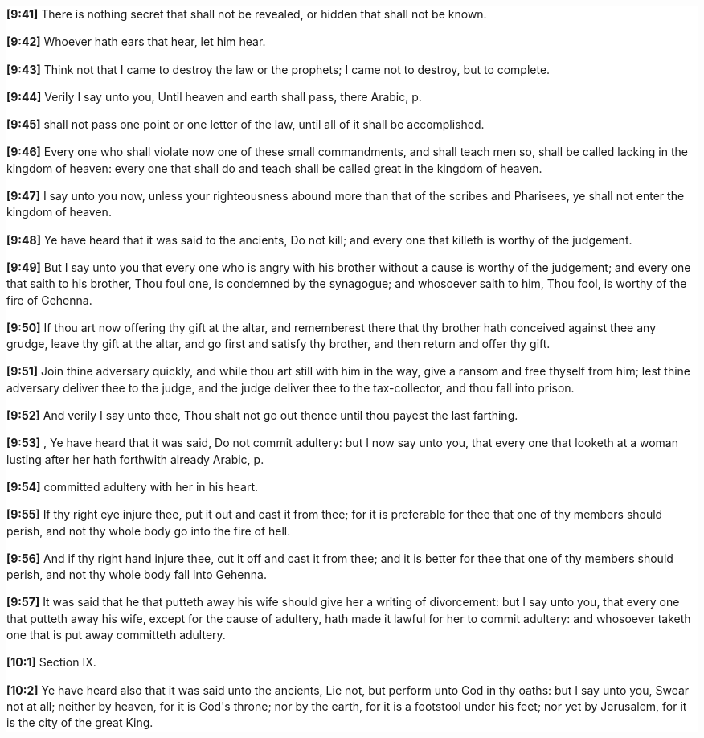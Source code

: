 **[9:41]** There is nothing  secret that shall not be revealed, or hidden that shall not be known.

**[9:42]** Whoever hath ears that hear, let him hear.

**[9:43]** Think not that I came to destroy the law or the prophets; I came not to destroy,  but to complete.

**[9:44]** Verily I say unto you, Until heaven and earth shall pass, there Arabic, p.

**[9:45]** shall not pass one point or one letter of the law, until all of it shall be  accomplished.

**[9:46]** Every one who shall violate now one of these small commandments, and shall teach men so, shall be called lacking in the kingdom of heaven: every one that shall do and teach shall be called great in the kingdom  of heaven.

**[9:47]** I say unto you now, unless your righteousness abound more than that of the scribes and Pharisees, ye shall not enter the kingdom of heaven.

**[9:48]** Ye have heard that it was said to the ancients, Do not kill; and every one that  killeth is worthy of the judgement.

**[9:49]** But I say unto you that every one who is angry with his brother without a cause is worthy of the judgement; and every one that saith to his brother, Thou foul one, is condemned by the synagogue; and whosoever  saith to him, Thou fool, is worthy of the fire of Gehenna.

**[9:50]** If thou art now offering thy gift at the altar, and rememberest there that thy brother hath conceived  against thee any grudge, leave thy gift at the altar, and go first and satisfy thy  brother, and then return and offer thy gift.

**[9:51]** Join thine adversary quickly, and while thou art still with him in the way, give a ransom and free thyself from him;  lest thine adversary deliver thee to the judge, and the judge deliver thee to the tax-collector,  and thou fall into prison.

**[9:52]** And verily I say unto thee, Thou shalt not go out thence until thou payest the last farthing.

**[9:53]** ,  Ye have heard that it was said, Do not commit adultery: but I now say unto you, that every one that looketh at a woman lusting after her hath forthwith already  Arabic, p.

**[9:54]** committed adultery with her in his heart.

**[9:55]** If thy right eye injure thee, put it out and cast it from thee; for it is preferable for thee that one of thy  members should perish, and not thy whole body go into the fire of hell.

**[9:56]** And if thy right hand injure thee, cut it off and cast it from thee; and it is better for thee that  one of thy members should perish, and not thy whole body fall into Gehenna.

**[9:57]** It was said that he that putteth away his wife should give her a writing of divorcement:  but I say unto you, that every one that putteth away his wife, except for the cause of adultery, hath made it lawful for her to commit adultery: and whosoever taketh one that is put away committeth adultery.

**[10:1]** Section IX.

**[10:2]** Ye have heard also that it was said unto the ancients, Lie not, but perform unto  God in thy oaths: but I say unto you, Swear not at all; neither by heaven, for it  is God's throne; nor by the earth, for it is a footstool under his feet; nor yet by  Jerusalem, for it is the city of the great King.
